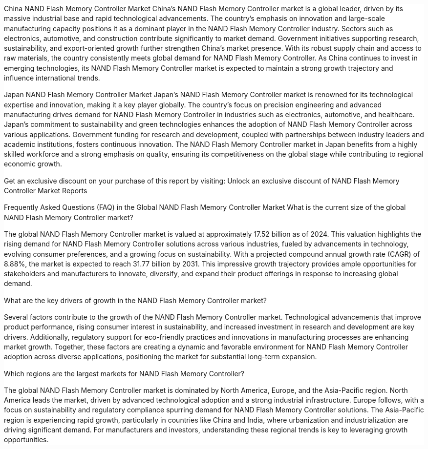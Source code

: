 China NAND Flash Memory Controller Market
China’s NAND Flash Memory Controller market is a global leader, driven by its massive industrial base and rapid technological advancements. The country’s emphasis on innovation and large-scale manufacturing capacity positions it as a dominant player in the NAND Flash Memory Controller industry. Sectors such as electronics, automotive, and construction contribute significantly to market demand. Government initiatives supporting research, sustainability, and export-oriented growth further strengthen China’s market presence. With its robust supply chain and access to raw materials, the country consistently meets global demand for NAND Flash Memory Controller. As China continues to invest in emerging technologies, its NAND Flash Memory Controller market is expected to maintain a strong growth trajectory and influence international trends.

Japan NAND Flash Memory Controller Market
Japan’s NAND Flash Memory Controller market is renowned for its technological expertise and innovation, making it a key player globally. The country’s focus on precision engineering and advanced manufacturing drives demand for NAND Flash Memory Controller in industries such as electronics, automotive, and healthcare. Japan’s commitment to sustainability and green technologies enhances the adoption of NAND Flash Memory Controller across various applications. Government funding for research and development, coupled with partnerships between industry leaders and academic institutions, fosters continuous innovation. The NAND Flash Memory Controller market in Japan benefits from a highly skilled workforce and a strong emphasis on quality, ensuring its competitiveness on the global stage while contributing to regional economic growth.

Get an exclusive discount on your purchase of this report by visiting: Unlock an exclusive discount of NAND Flash Memory Controller Market Reports 

Frequently Asked Questions (FAQ) in the Global NAND Flash Memory Controller Market
What is the current size of the global NAND Flash Memory Controller market?

The global NAND Flash Memory Controller market is valued at approximately 17.52 billion as of 2024. This valuation highlights the rising demand for NAND Flash Memory Controller solutions across various industries, fueled by advancements in technology, evolving consumer preferences, and a growing focus on sustainability. With a projected compound annual growth rate (CAGR) of 8.88%, the market is expected to reach 31.77 billion by 2031. This impressive growth trajectory provides ample opportunities for stakeholders and manufacturers to innovate, diversify, and expand their product offerings in response to increasing global demand.

What are the key drivers of growth in the NAND Flash Memory Controller market?

Several factors contribute to the growth of the NAND Flash Memory Controller market. Technological advancements that improve product performance, rising consumer interest in sustainability, and increased investment in research and development are key drivers. Additionally, regulatory support for eco-friendly practices and innovations in manufacturing processes are enhancing market growth. Together, these factors are creating a dynamic and favorable environment for NAND Flash Memory Controller adoption across diverse applications, positioning the market for substantial long-term expansion.

Which regions are the largest markets for NAND Flash Memory Controller?

The global NAND Flash Memory Controller market is dominated by North America, Europe, and the Asia-Pacific region. North America leads the market, driven by advanced technological adoption and a strong industrial infrastructure. Europe follows, with a focus on sustainability and regulatory compliance spurring demand for NAND Flash Memory Controller solutions. The Asia-Pacific region is experiencing rapid growth, particularly in countries like China and India, where urbanization and industrialization are driving significant demand. For manufacturers and investors, understanding these regional trends is key to leveraging growth opportunities.
